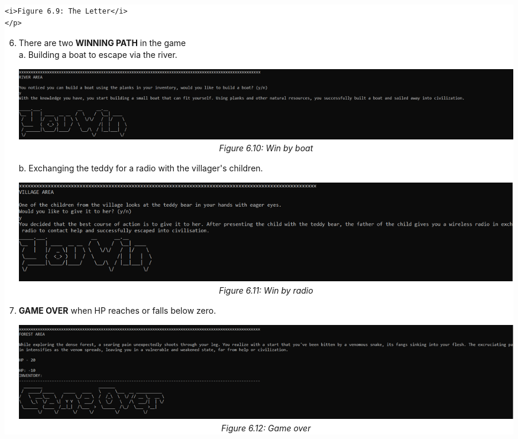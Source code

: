     <i>Figure 6.9: The Letter</i>
    </p>

6. There are two **WINNING PATH** in the game<br>
    a. Building a boat to escape via the river.
    <p align="center">
    <img src="readme-assets/win-boat.png" alt="win via boat displayed on the console"/>
    <br/>
    <i>Figure 6.10: Win by boat</i>
    </p>
    b. Exchanging the teddy for a radio with the villager's children.
    <p align="center">
    <img src="readme-assets/win-radio.png" alt="win via radio displayed on the console"/>
    <br/>
    <i>Figure 6.11: Win by radio</i>
    </p>

7. **GAME OVER** when HP reaches or falls below zero.
    <p align="center">
    <img src="readme-assets/game-over.png" alt="Game over"/>
    <br/>
    <i>Figure 6.12: Game over</i>
    </p>